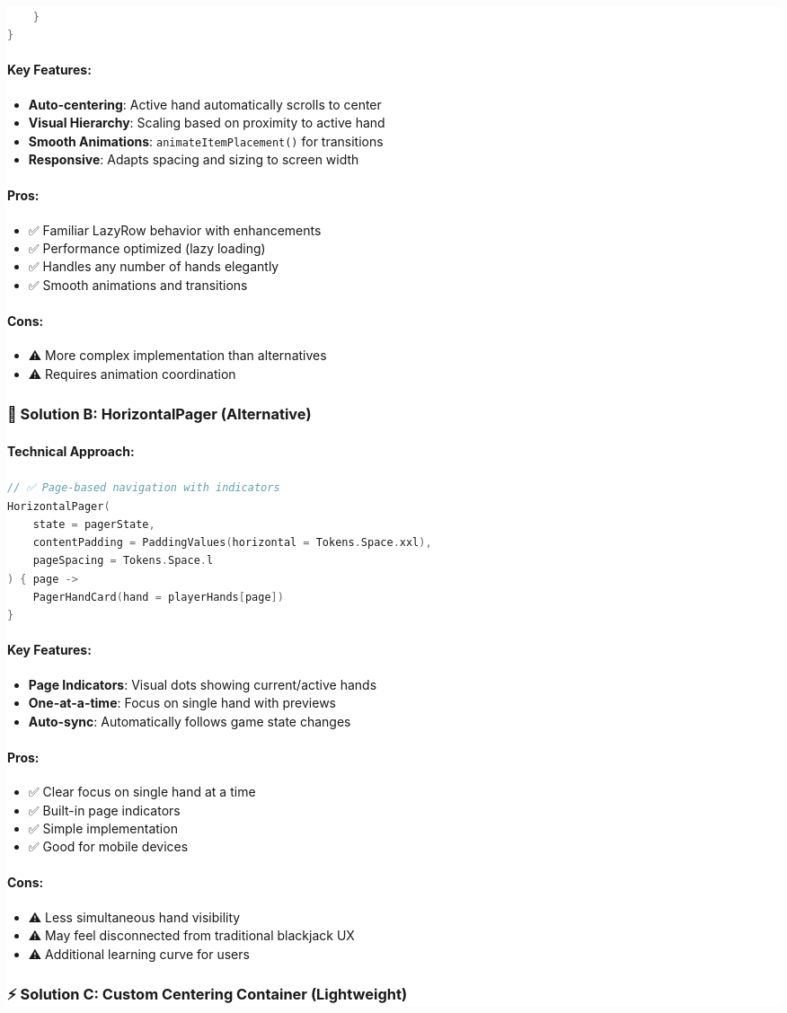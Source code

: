 ```kotlin
    }
}
```

#### **Key Features:**
- **Auto-centering**: Active hand automatically scrolls to center
- **Visual Hierarchy**: Scaling based on proximity to active hand
- **Smooth Animations**: `animateItemPlacement()` for transitions
- **Responsive**: Adapts spacing and sizing to screen width

#### **Pros:**
- ✅ Familiar LazyRow behavior with enhancements
- ✅ Performance optimized (lazy loading)
- ✅ Handles any number of hands elegantly
- ✅ Smooth animations and transitions

#### **Cons:**
- ⚠️ More complex implementation than alternatives
- ⚠️ Requires animation coordination

### **🔧 Solution B: HorizontalPager (Alternative)**

#### **Technical Approach:**
```kotlin
// ✅ Page-based navigation with indicators
HorizontalPager(
    state = pagerState,
    contentPadding = PaddingValues(horizontal = Tokens.Space.xxl),
    pageSpacing = Tokens.Space.l
) { page ->
    PagerHandCard(hand = playerHands[page])
}
```

#### **Key Features:**
- **Page Indicators**: Visual dots showing current/active hands
- **One-at-a-time**: Focus on single hand with previews
- **Auto-sync**: Automatically follows game state changes

#### **Pros:**
- ✅ Clear focus on single hand at a time
- ✅ Built-in page indicators
- ✅ Simple implementation
- ✅ Good for mobile devices

#### **Cons:**
- ⚠️ Less simultaneous hand visibility
- ⚠️ May feel disconnected from traditional blackjack UX
- ⚠️ Additional learning curve for users

### **⚡ Solution C: Custom Centering Container (Lightweight)**
